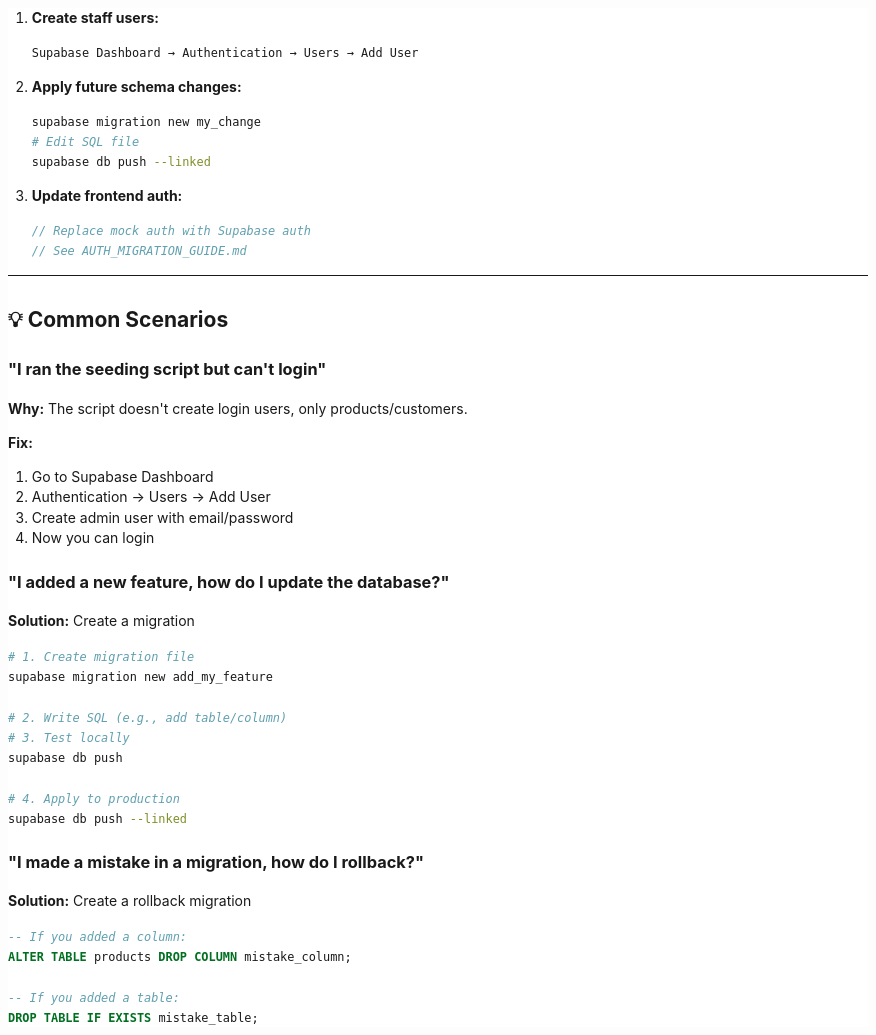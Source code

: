 1. **Create staff users:**
   ```
   Supabase Dashboard → Authentication → Users → Add User
   ```

2. **Apply future schema changes:**
   ```bash
   supabase migration new my_change
   # Edit SQL file
   supabase db push --linked
   ```

3. **Update frontend auth:**
   ```typescript
   // Replace mock auth with Supabase auth
   // See AUTH_MIGRATION_GUIDE.md
   ```

---

## 💡 Common Scenarios

### "I ran the seeding script but can't login"

**Why:** The script doesn't create login users, only products/customers.

**Fix:** 
1. Go to Supabase Dashboard
2. Authentication → Users → Add User
3. Create admin user with email/password
4. Now you can login

### "I added a new feature, how do I update the database?"

**Solution:** Create a migration
```bash
# 1. Create migration file
supabase migration new add_my_feature

# 2. Write SQL (e.g., add table/column)
# 3. Test locally
supabase db push

# 4. Apply to production
supabase db push --linked
```

### "I made a mistake in a migration, how do I rollback?"

**Solution:** Create a rollback migration
```sql
-- If you added a column:
ALTER TABLE products DROP COLUMN mistake_column;

-- If you added a table:
DROP TABLE IF EXISTS mistake_table;
```
